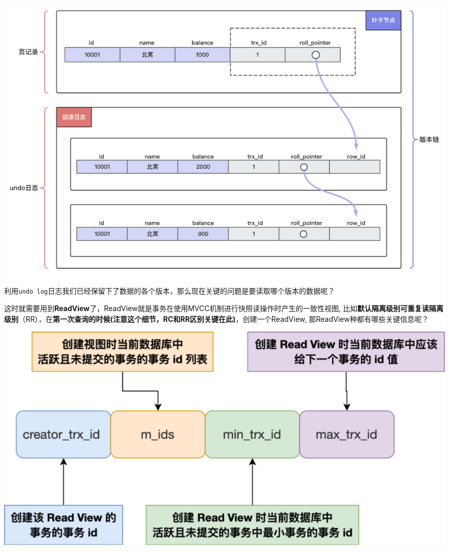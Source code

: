 ![1680089702903-13895075-6e1a-47b4-b0f2-a299b7176d4e.png](./img/DGpPDSoRvSi_vHdE/1680089702903-13895075-6e1a-47b4-b0f2-a299b7176d4e-753803.png)

利用`undo log`日志我们已经保留下了数据的各个版本，那么现在关键的问题是要读取哪个版本的数据呢？

这时就需要用到**ReadView**了，ReadView就是事务在使用MVCC机制进行快照读操作时产生的一致性视图, 比如**默认隔离级别可重复读隔离级别**（RR），在**第一次查询的时候(**注意这个细节，RC和RR区别关键在此**)**，创建一个ReadView, 那ReadView种都有哪些关键信息呢？

![1680095929852-60ae40d0-a547-44dd-b419-677e29347107.png](./img/DGpPDSoRvSi_vHdE/1680095929852-60ae40d0-a547-44dd-b419-677e29347107-943289.png)
